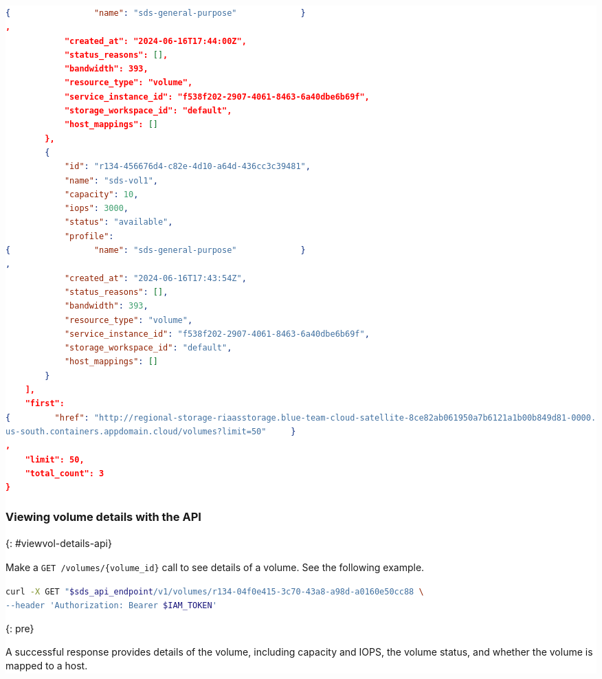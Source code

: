 ```json
{                 "name": "sds-general-purpose"             }
,
            "created_at": "2024-06-16T17:44:00Z",
            "status_reasons": [],
            "bandwidth": 393,
            "resource_type": "volume",
            "service_instance_id": "f538f202-2907-4061-8463-6a40dbe6b69f",
            "storage_workspace_id": "default",
            "host_mappings": []
        },
        {
            "id": "r134-456676d4-c82e-4d10-a64d-436cc3c39481",
            "name": "sds-vol1",
            "capacity": 10,
            "iops": 3000,
            "status": "available",
            "profile":
{                 "name": "sds-general-purpose"             }
,
            "created_at": "2024-06-16T17:43:54Z",
            "status_reasons": [],
            "bandwidth": 393,
            "resource_type": "volume",
            "service_instance_id": "f538f202-2907-4061-8463-6a40dbe6b69f",
            "storage_workspace_id": "default",
            "host_mappings": []
        }
    ],
    "first":
{         "href": "http://regional-storage-riaasstorage.blue-team-cloud-satellite-8ce82ab061950a7b6121a1b00b849d81-0000.us-south.containers.appdomain.cloud/volumes?limit=50"     }
,
    "limit": 50,
    "total_count": 3
}

```

### Viewing volume details with the API
{: #viewvol-details-api}

Make a `GET /volumes/{volume_id}` call to see details of a volume. See the following example.

```sh
curl -X GET "$sds_api_endpoint/v1/volumes/r134-04f0e415-3c70-43a8-a98d-a0160e50cc88 \
--header 'Authorization: Bearer $IAM_TOKEN'
```
{: pre}

A successful response provides details of the volume, including capacity and IOPS, the volume status, and whether the volume is mapped to a host.

